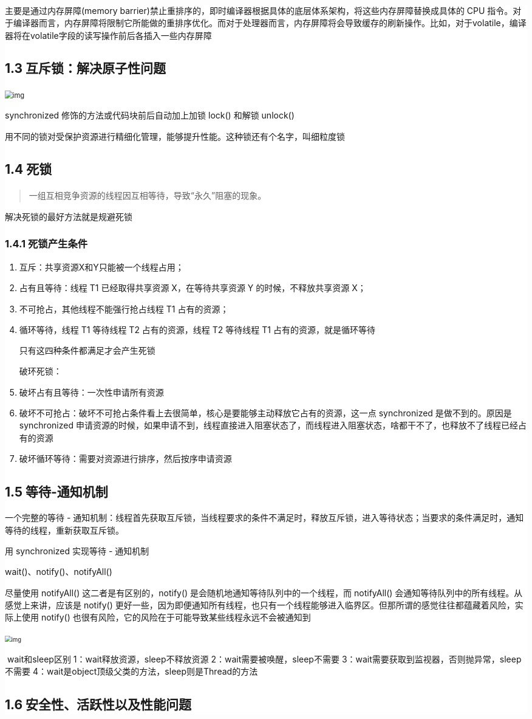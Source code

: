 主要是通过内存屏障(memory barrier)禁止重排序的，即时编译器根据具体的底层体系架构，将这些内存屏障替换成具体的 CPU 指令。对于编译器而言，内存屏障将限制它所能做的重排序优化。而对于处理器而言，内存屏障将会导致缓存的刷新操作。比如，对于volatile，编译器将在volatile字段的读写操作前后各插入一些内存屏障

## 1.3 互斥锁：解决原子性问题

<img src="D:\myself\springboot-example\文档\typora\images\juc03.png" alt="img" style="zoom:80%;" />

synchronized 修饰的方法或代码块前后自动加上加锁 lock() 和解锁 unlock()

用不同的锁对受保护资源进行精细化管理，能够提升性能。这种锁还有个名字，叫细粒度锁

## 1.4 死锁

> 一组互相竞争资源的线程因互相等待，导致“永久”阻塞的现象。

解决死锁的最好方法就是规避死锁

### 1.4.1 死锁产生条件

1. 互斥：共享资源X和Y只能被一个线程占用；
2. 占有且等待：线程 T1 已经取得共享资源 X，在等待共享资源 Y 的时候，不释放共享资源 X；
3. 不可抢占，其他线程不能强行抢占线程 T1 占有的资源；
4. 循环等待，线程 T1 等待线程 T2 占有的资源，线程 T2 等待线程 T1 占有的资源，就是循环等待

   只有这四种条件都满足才会产生死锁

   破环死锁：

1. 破坏占有且等待：一次性申请所有资源
2. 破坏不可抢占：破坏不可抢占条件看上去很简单，核心是要能够主动释放它占有的资源，这一点 synchronized 是做不到的。原因是 synchronized 申请资源的时候，如果申请不到，线程直接进入阻塞状态了，而线程进入阻塞状态，啥都干不了，也释放不了线程已经占有的资源
3. 破坏循环等待：需要对资源进行排序，然后按序申请资源

## 1.5 等待-通知机制

一个完整的等待 - 通知机制：线程首先获取互斥锁，当线程要求的条件不满足时，释放互斥锁，进入等待状态；当要求的条件满足时，通知等待的线程，重新获取互斥锁。

用 synchronized 实现等待 - 通知机制

wait()、notify()、notifyAll()

尽量使用 notifyAll() 
这二者是有区别的，notify() 是会随机地通知等待队列中的一个线程，而 notifyAll() 会通知等待队列中的所有线程。从感觉上来讲，应该是 notify() 更好一些，因为即便通知所有线程，也只有一个线程能够进入临界区。但那所谓的感觉往往都蕴藏着风险，实际上使用 notify() 也很有风险，它的风险在于可能导致某些线程永远不会被通知到

<img src="D:\myself\springboot-example\文档\typora\images\juc04.png" alt="img" style="zoom:67%;" />

​    wait和sleep区别
1：wait释放资源，sleep不释放资源
2：wait需要被唤醒，sleep不需要
3：wait需要获取到监视器，否则抛异常，sleep不需要
4：wait是object顶级父类的方法，sleep则是Thread的方法

## 1.6 安全性、活跃性以及性能问题
